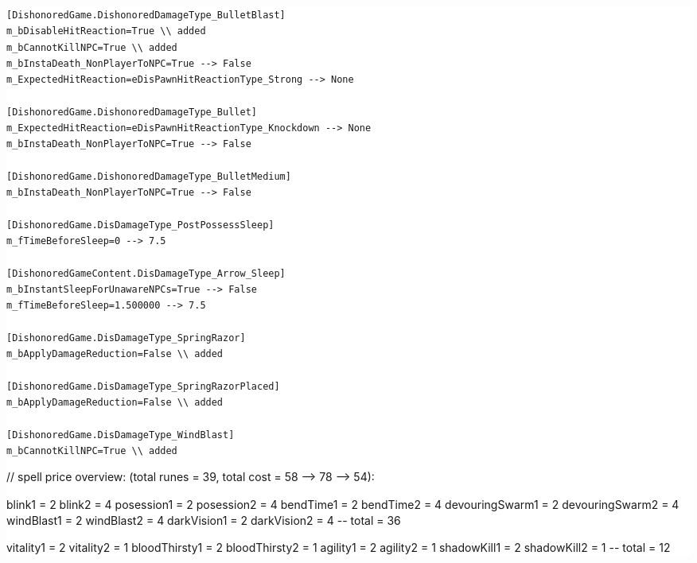 	[DishonoredGame.DishonoredDamageType_BulletBlast]
	m_bDisableHitReaction=True \\ added
	m_bCannotKillNPC=True \\ added
	m_bInstaDeath_NonPlayerToNPC=True --> False
	m_ExpectedHitReaction=eDisPawnHitReactionType_Strong --> None 

	[DishonoredGame.DishonoredDamageType_Bullet]
	m_ExpectedHitReaction=eDisPawnHitReactionType_Knockdown --> None
	m_bInstaDeath_NonPlayerToNPC=True --> False

	[DishonoredGame.DishonoredDamageType_BulletMedium]
	m_bInstaDeath_NonPlayerToNPC=True --> False

	[DishonoredGame.DisDamageType_PostPossessSleep]
	m_fTimeBeforeSleep=0 --> 7.5

	[DishonoredGameContent.DisDamageType_Arrow_Sleep]
	m_bInstantSleepForUnawareNPCs=True --> False
	m_fTimeBeforeSleep=1.500000 --> 7.5

	[DishonoredGame.DisDamageType_SpringRazor]
	m_bApplyDamageReduction=False \\ added

	[DishonoredGame.DisDamageType_SpringRazorPlaced]
	m_bApplyDamageReduction=False \\ added	

	[DishonoredGame.DisDamageType_WindBlast]
	m_bCannotKillNPC=True \\ added

// spell price overview: (total runes = 39, total cost = 58 --> 78 --> 54):

blink1          = 2
blink2          = 4
posession1      = 2
posession2      = 4
bendTime1       = 2
bendTime2       = 4
devouringSwarm1 = 2
devouringSwarm2 = 4
windBlast1      = 2
windBlast2      = 4
darkVision1     = 2
darkVision2     = 4
 -- total       = 36

vitality1       = 2
vitality2       = 1
bloodThirsty1   = 2
bloodThirsty2   = 1
agility1        = 2
agility2        = 1
shadowKill1     = 2
shadowKill2     = 1
-- total        = 12
